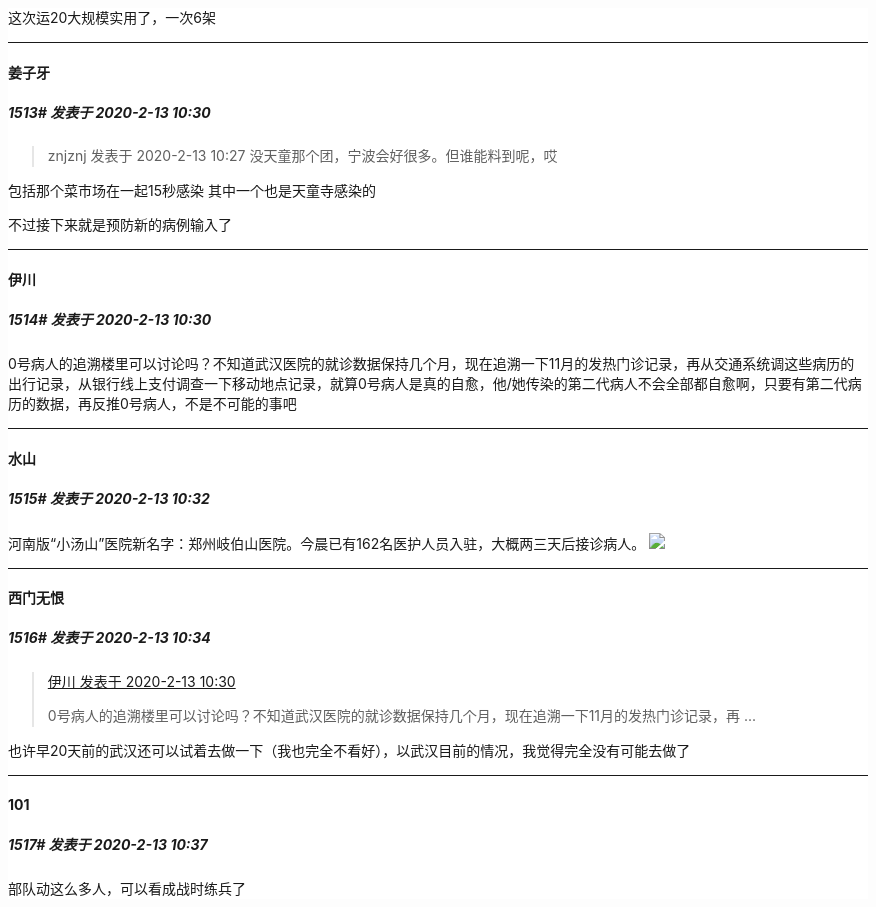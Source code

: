 
这次运20大规模实用了，一次6架


-----

####  姜子牙  
##### 1513#       发表于 2020-2-13 10:30


<blockquote>znjznj 发表于 2020-2-13 10:27
没天童那个团，宁波会好很多。但谁能料到呢，哎</blockquote>
包括那个菜市场在一起15秒感染 其中一个也是天童寺感染的


不过接下来就是预防新的病例输入了


-----

####  伊川  
##### 1514#       发表于 2020-2-13 10:30


0号病人的追溯楼里可以讨论吗？不知道武汉医院的就诊数据保持几个月，现在追溯一下11月的发热门诊记录，再从交通系统调这些病历的出行记录，从银行线上支付调查一下移动地点记录，就算0号病人是真的自愈，他/她传染的第二代病人不会全部都自愈啊，只要有第二代病历的数据，再反推0号病人，不是不可能的事吧


-----

####  水山  
##### 1515#       发表于 2020-2-13 10:32


河南版“小汤山”医院新名字：郑州岐伯山医院。 ​​​​今晨已有162名医护人员入驻，大概两三天后接诊病人。 ​
<img src="https://wx3.sinaimg.cn/mw1024/005Nvzb8ly1gbukdckhbtj30u0152aio.jpg" referrerpolicy="no-referrer">


-----

####  西门无恨  
##### 1516#       发表于 2020-2-13 10:34


<blockquote><a href="httphttps://bbs.saraba1st.com/2b/forum.php?mod=redirect&amp;goto=findpost&amp;pid=46404236&amp;ptid=1913362" target="_blank">伊川 发表于 2020-2-13 10:30</a>

0号病人的追溯楼里可以讨论吗？不知道武汉医院的就诊数据保持几个月，现在追溯一下11月的发热门诊记录，再 ...</blockquote>
也许早20天前的武汉还可以试着去做一下（我也完全不看好），以武汉目前的情况，我觉得完全没有可能去做了


-----

####  101  
##### 1517#       发表于 2020-2-13 10:37


部队动这么多人，可以看成战时练兵了
